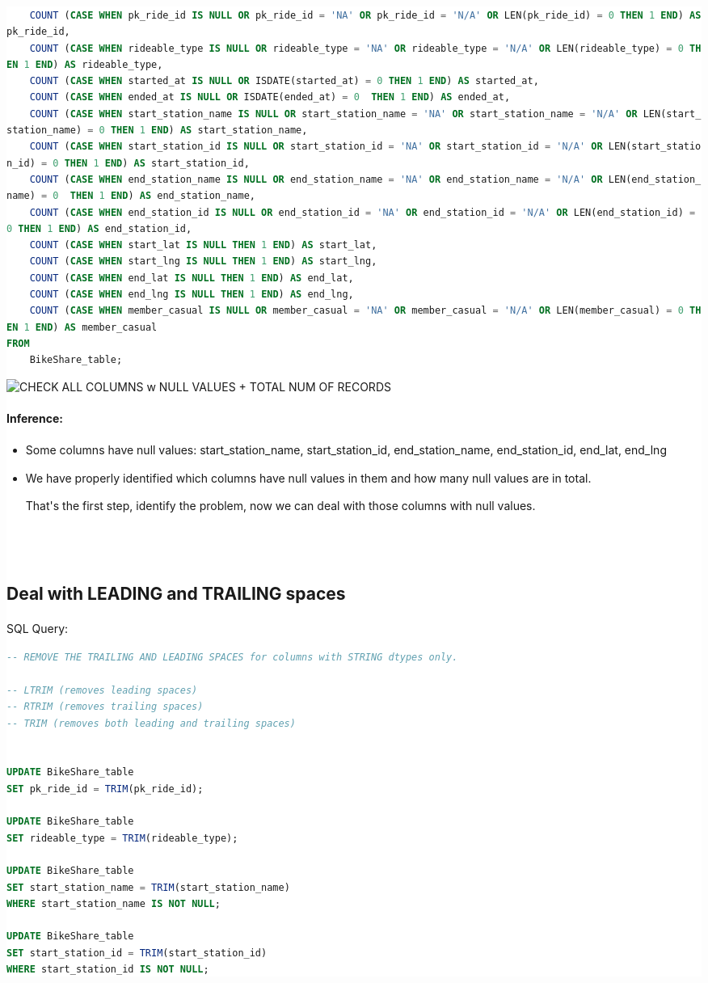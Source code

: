 ```sql
	COUNT (CASE WHEN pk_ride_id IS NULL OR pk_ride_id = 'NA' OR pk_ride_id = 'N/A' OR LEN(pk_ride_id) = 0 THEN 1 END) AS pk_ride_id,
	COUNT (CASE WHEN rideable_type IS NULL OR rideable_type = 'NA' OR rideable_type = 'N/A' OR LEN(rideable_type) = 0 THEN 1 END) AS rideable_type,
	COUNT (CASE WHEN started_at IS NULL OR ISDATE(started_at) = 0 THEN 1 END) AS started_at,
	COUNT (CASE WHEN ended_at IS NULL OR ISDATE(ended_at) = 0  THEN 1 END) AS ended_at,
	COUNT (CASE WHEN start_station_name IS NULL OR start_station_name = 'NA' OR start_station_name = 'N/A' OR LEN(start_station_name) = 0 THEN 1 END) AS start_station_name,
	COUNT (CASE WHEN start_station_id IS NULL OR start_station_id = 'NA' OR start_station_id = 'N/A' OR LEN(start_station_id) = 0 THEN 1 END) AS start_station_id,
	COUNT (CASE WHEN end_station_name IS NULL OR end_station_name = 'NA' OR end_station_name = 'N/A' OR LEN(end_station_name) = 0  THEN 1 END) AS end_station_name,
	COUNT (CASE WHEN end_station_id IS NULL OR end_station_id = 'NA' OR end_station_id = 'N/A' OR LEN(end_station_id) = 0 THEN 1 END) AS end_station_id,
	COUNT (CASE WHEN start_lat IS NULL THEN 1 END) AS start_lat,
	COUNT (CASE WHEN start_lng IS NULL THEN 1 END) AS start_lng,
	COUNT (CASE WHEN end_lat IS NULL THEN 1 END) AS end_lat,
	COUNT (CASE WHEN end_lng IS NULL THEN 1 END) AS end_lng,
	COUNT (CASE WHEN member_casual IS NULL OR member_casual = 'NA' OR member_casual = 'N/A' OR LEN(member_casual) = 0 THEN 1 END) AS member_casual
FROM 
	BikeShare_table;

```
<img width="849" alt="CHECK ALL COLUMNS w NULL VALUES + TOTAL NUM OF RECORDS" src="https://github.com/Gino-Freud-Hobayan/Google-Data-Analytics-Capstone-Project./assets/117270964/7d36b6be-0251-4d74-bc73-1a41e232e5a9">



#### Inference:
- Some columns have null values: start_station_name, start_station_id, end_station_name, end_station_id, end_lat, end_lng
- We have properly identified which columns have null values in them and how many null values are in total.

	That's the first step, identify the problem, now we can deal with those columns with null values.

<br><br>



## Deal with LEADING and TRAILING spaces

SQL Query:

```sql
-- REMOVE THE TRAILING AND LEADING SPACES for columns with STRING dtypes only.

-- LTRIM (removes leading spaces)
-- RTRIM (removes trailing spaces)
-- TRIM (removes both leading and trailing spaces)


UPDATE BikeShare_table
SET pk_ride_id = TRIM(pk_ride_id);

UPDATE BikeShare_table
SET rideable_type = TRIM(rideable_type);

UPDATE BikeShare_table
SET start_station_name = TRIM(start_station_name)
WHERE start_station_name IS NOT NULL;

UPDATE BikeShare_table
SET start_station_id = TRIM(start_station_id)
WHERE start_station_id IS NOT NULL;

```